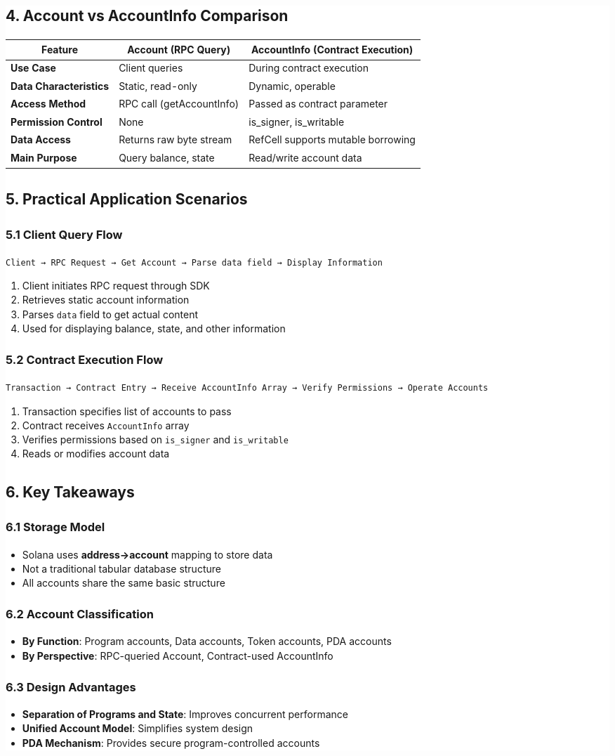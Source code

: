 ## 4. Account vs AccountInfo Comparison

| Feature | Account (RPC Query) | AccountInfo (Contract Execution) |
|---------|-------------------|----------------------------------|
| **Use Case** | Client queries | During contract execution |
| **Data Characteristics** | Static, read-only | Dynamic, operable |
| **Access Method** | RPC call (getAccountInfo) | Passed as contract parameter |
| **Permission Control** | None | is_signer, is_writable |
| **Data Access** | Returns raw byte stream | RefCell supports mutable borrowing |
| **Main Purpose** | Query balance, state | Read/write account data |

## 5. Practical Application Scenarios

### 5.1 Client Query Flow

```
Client → RPC Request → Get Account → Parse data field → Display Information
```

1. Client initiates RPC request through SDK
2. Retrieves static account information
3. Parses `data` field to get actual content
4. Used for displaying balance, state, and other information

### 5.2 Contract Execution Flow

```
Transaction → Contract Entry → Receive AccountInfo Array → Verify Permissions → Operate Accounts
```

1. Transaction specifies list of accounts to pass
2. Contract receives `AccountInfo` array
3. Verifies permissions based on `is_signer` and `is_writable`
4. Reads or modifies account data

## 6. Key Takeaways

### 6.1 Storage Model
- Solana uses **address→account** mapping to store data
- Not a traditional tabular database structure
- All accounts share the same basic structure

### 6.2 Account Classification
- **By Function**: Program accounts, Data accounts, Token accounts, PDA accounts
- **By Perspective**: RPC-queried Account, Contract-used AccountInfo

### 6.3 Design Advantages
- **Separation of Programs and State**: Improves concurrent performance
- **Unified Account Model**: Simplifies system design
- **PDA Mechanism**: Provides secure program-controlled accounts
